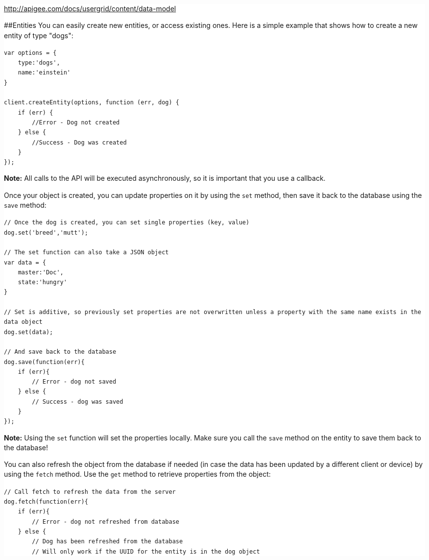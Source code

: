 <http://apigee.com/docs/usergrid/content/data-model>


##Entities
You can easily create new entities, or access existing ones. Here is a simple example that shows how to create a new entity of type "dogs":

	var options = {
		type:'dogs',
		name:'einstein'
	}

	client.createEntity(options, function (err, dog) {
		if (err) {
			//Error - Dog not created
		} else {
			//Success - Dog was created
		}
	});

**Note:** All calls to the API will be executed asynchronously, so it is important that you use a callback.

Once your object is created, you can update properties on it by using the `set` method, then save it back to the database using the `save` method:

	// Once the dog is created, you can set single properties (key, value)
	dog.set('breed','mutt');

	// The set function can also take a JSON object
	var data = {
		master:'Doc',
		state:'hungry'
	}

	// Set is additive, so previously set properties are not overwritten unless a property with the same name exists in the data object
	dog.set(data);

	// And save back to the database
	dog.save(function(err){
		if (err){
			// Error - dog not saved
		} else {
			// Success - dog was saved
		}
	});

**Note:** Using the `set` function will set the properties locally. Make sure you call the `save` method on the entity to save them back to the database!

You can also refresh the object from the database if needed (in case the data has been updated by a different client or device) by using the `fetch` method.  Use the `get` method to retrieve properties from the object:

	// Call fetch to refresh the data from the server
	dog.fetch(function(err){
		if (err){
			// Error - dog not refreshed from database
		} else {
			// Dog has been refreshed from the database
			// Will only work if the UUID for the entity is in the dog object
